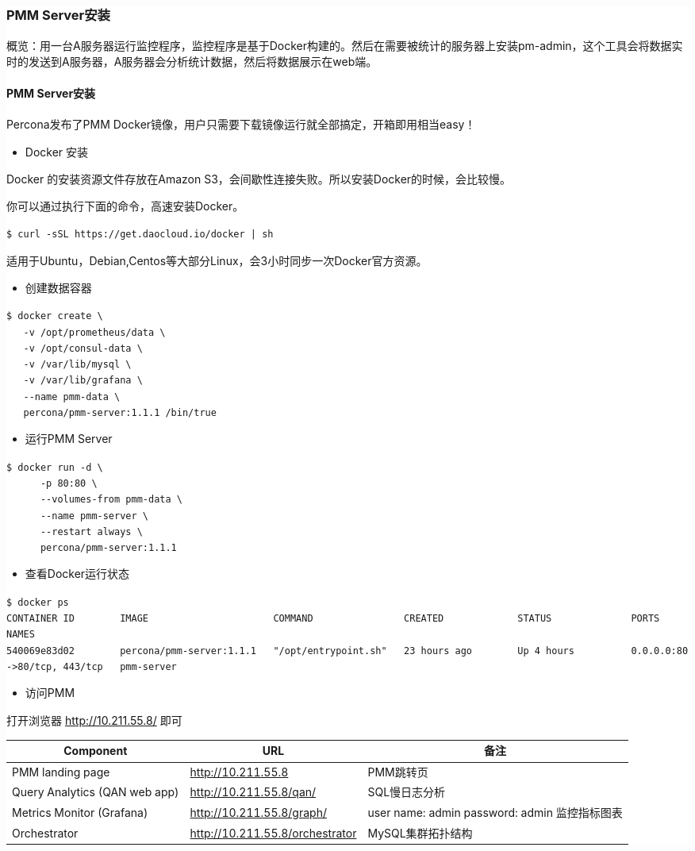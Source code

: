### PMM Server安装

概览：用一台A服务器运行监控程序，监控程序是基于Docker构建的。然后在需要被统计的服务器上安装pm-admin，这个工具会将数据实时的发送到A服务器，A服务器会分析统计数据，然后将数据展示在web端。

#### PMM Server安装

Percona发布了PMM Docker镜像，用户只需要下载镜像运行就全部搞定，开箱即用相当easy！

- Docker 安装

Docker 的安装资源文件存放在Amazon S3，会间歇性连接失败。所以安装Docker的时候，会比较慢。

你可以通过执行下面的命令，高速安装Docker。

```
$ curl -sSL https://get.daocloud.io/docker | sh
```

适用于Ubuntu，Debian,Centos等大部分Linux，会3小时同步一次Docker官方资源。

- 创建数据容器

```
$ docker create \
   -v /opt/prometheus/data \
   -v /opt/consul-data \
   -v /var/lib/mysql \
   -v /var/lib/grafana \
   --name pmm-data \
   percona/pmm-server:1.1.1 /bin/true
```

- 运行PMM Server

```
$ docker run -d \
      -p 80:80 \
      --volumes-from pmm-data \
      --name pmm-server \
      --restart always \
      percona/pmm-server:1.1.1
```

- 查看Docker运行状态

```
$ docker ps
CONTAINER ID        IMAGE                      COMMAND                CREATED             STATUS              PORTS                         NAMES
540069e83d02        percona/pmm-server:1.1.1   "/opt/entrypoint.sh"   23 hours ago        Up 4 hours          0.0.0.0:80->80/tcp, 443/tcp   pmm-server
```

- 访问PMM

打开浏览器 http://10.211.55.8/ 即可

|Component|URL|备注|
|---|---|---|
|PMM landing page|http://10.211.55.8|PMM跳转页|
|Query Analytics (QAN web app)|http://10.211.55.8/qan/|SQL慢日志分析|
|Metrics Monitor (Grafana)|http://10.211.55.8/graph/|user name: admin password: admin	监控指标图表|
|Orchestrator|http://10.211.55.8/orchestrator|MySQL集群拓扑结构|
